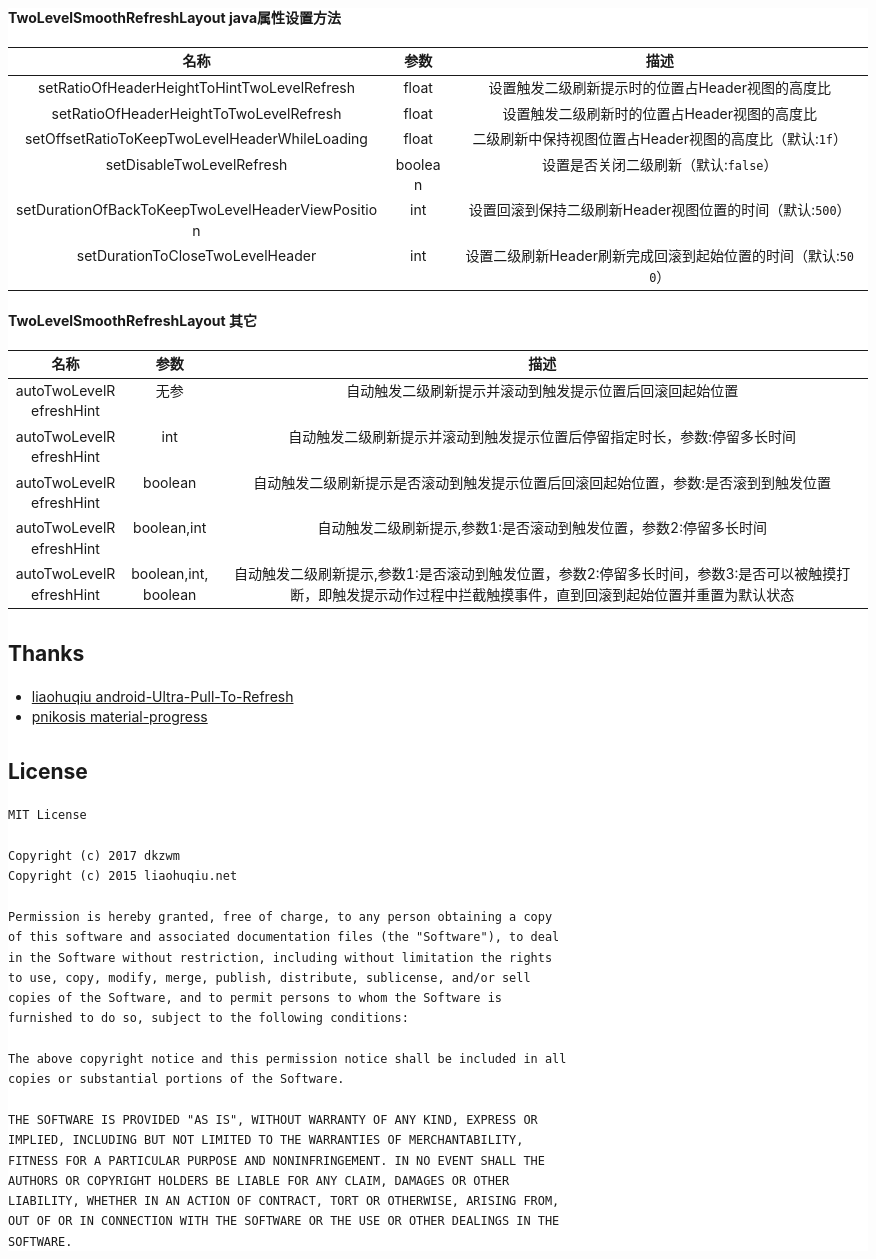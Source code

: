 #### TwoLevelSmoothRefreshLayout java属性设置方法
|名称|参数|描述|
|:---:|:---:|:---:|
|setRatioOfHeaderHeightToHintTwoLevelRefresh|float|设置触发二级刷新提示时的位置占Header视图的高度比|
|setRatioOfHeaderHeightToTwoLevelRefresh|float|设置触发二级刷新时的位置占Header视图的高度比|
|setOffsetRatioToKeepTwoLevelHeaderWhileLoading|float|二级刷新中保持视图位置占Header视图的高度比（默认:`1f`）|
|setDisableTwoLevelRefresh|boolean|设置是否关闭二级刷新（默认:`false`）|
|setDurationOfBackToKeepTwoLevelHeaderViewPosition|int|设置回滚到保持二级刷新Header视图位置的时间（默认:`500`）|
|setDurationToCloseTwoLevelHeader|int|设置二级刷新Header刷新完成回滚到起始位置的时间（默认:`500`）|

#### TwoLevelSmoothRefreshLayout 其它
|名称|参数|描述|
|:---:|:---:|:---:|
|autoTwoLevelRefreshHint|无参|自动触发二级刷新提示并滚动到触发提示位置后回滚回起始位置|
|autoTwoLevelRefreshHint|int|自动触发二级刷新提示并滚动到触发提示位置后停留指定时长，参数:停留多长时间|
|autoTwoLevelRefreshHint|boolean|自动触发二级刷新提示是否滚动到触发提示位置后回滚回起始位置，参数:是否滚到到触发位置|
|autoTwoLevelRefreshHint|boolean,int|自动触发二级刷新提示,参数1:是否滚动到触发位置，参数2:停留多长时间|
|autoTwoLevelRefreshHint|boolean,int,boolean|自动触发二级刷新提示,参数1:是否滚动到触发位置，参数2:停留多长时间，参数3:是否可以被触摸打断，即触发提示动作过程中拦截触摸事件，直到回滚到起始位置并重置为默认状态|

## Thanks
- [liaohuqiu android-Ultra-Pull-To-Refresh](https://github.com/liaohuqiu/android-Ultra-Pull-To-Refresh)    
- [pnikosis material-progress](https://github.com/pnikosis/materialish-progress)      

## License

	MIT License

	Copyright (c) 2017 dkzwm
	Copyright (c) 2015 liaohuqiu.net

	Permission is hereby granted, free of charge, to any person obtaining a copy
	of this software and associated documentation files (the "Software"), to deal
	in the Software without restriction, including without limitation the rights
	to use, copy, modify, merge, publish, distribute, sublicense, and/or sell
	copies of the Software, and to permit persons to whom the Software is
	furnished to do so, subject to the following conditions:

	The above copyright notice and this permission notice shall be included in all
	copies or substantial portions of the Software.

	THE SOFTWARE IS PROVIDED "AS IS", WITHOUT WARRANTY OF ANY KIND, EXPRESS OR
	IMPLIED, INCLUDING BUT NOT LIMITED TO THE WARRANTIES OF MERCHANTABILITY,
	FITNESS FOR A PARTICULAR PURPOSE AND NONINFRINGEMENT. IN NO EVENT SHALL THE
	AUTHORS OR COPYRIGHT HOLDERS BE LIABLE FOR ANY CLAIM, DAMAGES OR OTHER
	LIABILITY, WHETHER IN AN ACTION OF CONTRACT, TORT OR OTHERWISE, ARISING FROM,
	OUT OF OR IN CONNECTION WITH THE SOFTWARE OR THE USE OR OTHER DEALINGS IN THE
	SOFTWARE.